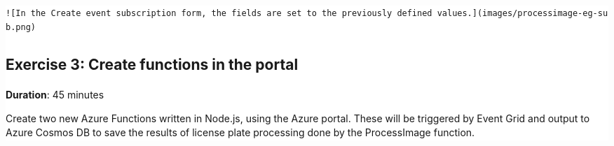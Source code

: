    ![In the Create event subscription form, the fields are set to the previously defined values.](images/processimage-eg-sub.png)

## Exercise 3: Create functions in the portal

**Duration**: 45 minutes

Create two new Azure Functions written in Node.js, using the Azure portal. These will be triggered by Event Grid and output to Azure Cosmos DB to save the results of license plate processing done by the ProcessImage function.
